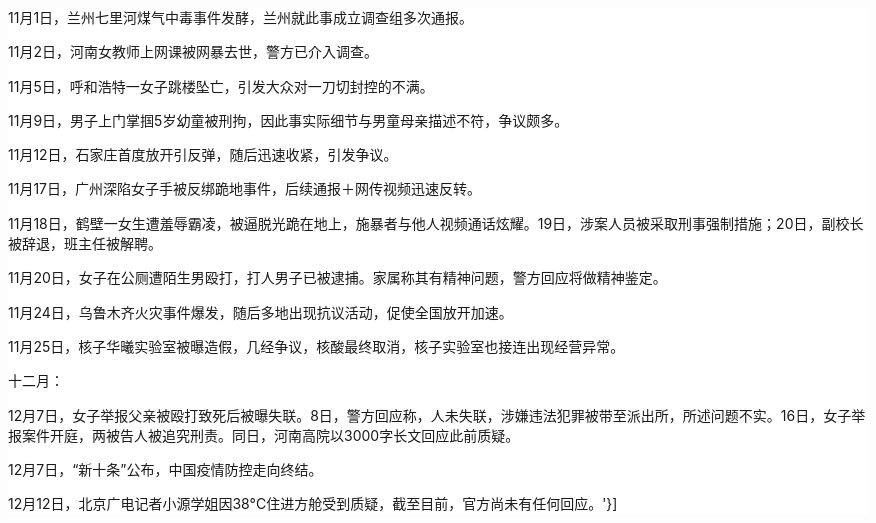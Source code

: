 11月1日，兰州七里河煤气中毒事件发酵，兰州就此事成立调查组多次通报。

11月2日，河南女教师上网课被网暴去世，警方已介入调查。

11月5日，呼和浩特一女子跳楼坠亡，引发大众对一刀切封控的不满。

11月9日，男子上门掌掴5岁幼童被刑拘，因此事实际细节与男童母亲描述不符，争议颇多。

11月12日，石家庄首度放开引反弹，随后迅速收紧，引发争议。

11月17日，广州深陷女子手被反绑跪地事件，后续通报＋网传视频迅速反转。

11月18日，鹤壁一女生遭羞辱霸凌，被逼脱光跪在地上，施暴者与他人视频通话炫耀。19日，涉案人员被采取刑事强制措施；20日，副校长被辞退，班主任被解聘。

11月20日，女子在公厕遭陌生男殴打，打人男子已被逮捕。家属称其有精神问题，警方回应将做精神鉴定。

11月24日，乌鲁木齐火灾事件爆发，随后多地出现抗议活动，促使全国放开加速。

11月25日，核子华曦实验室被曝造假，几经争议，核酸最终取消，核子实验室也接连出现经营异常。

十二月：

12月7日，女子举报父亲被殴打致死后被曝失联。8日，警方回应称，人未失联，涉嫌违法犯罪被带至派出所，所述问题不实。16日，女子举报案件开庭，两被告人被追究刑责。同日，河南高院以3000字长文回应此前质疑。

12月7日，“新十条”公布，中国疫情防控走向终结。

12月12日，北京广电记者小源学姐因38°C住进方舱受到质疑，截至目前，官方尚未有任何回应。'}]